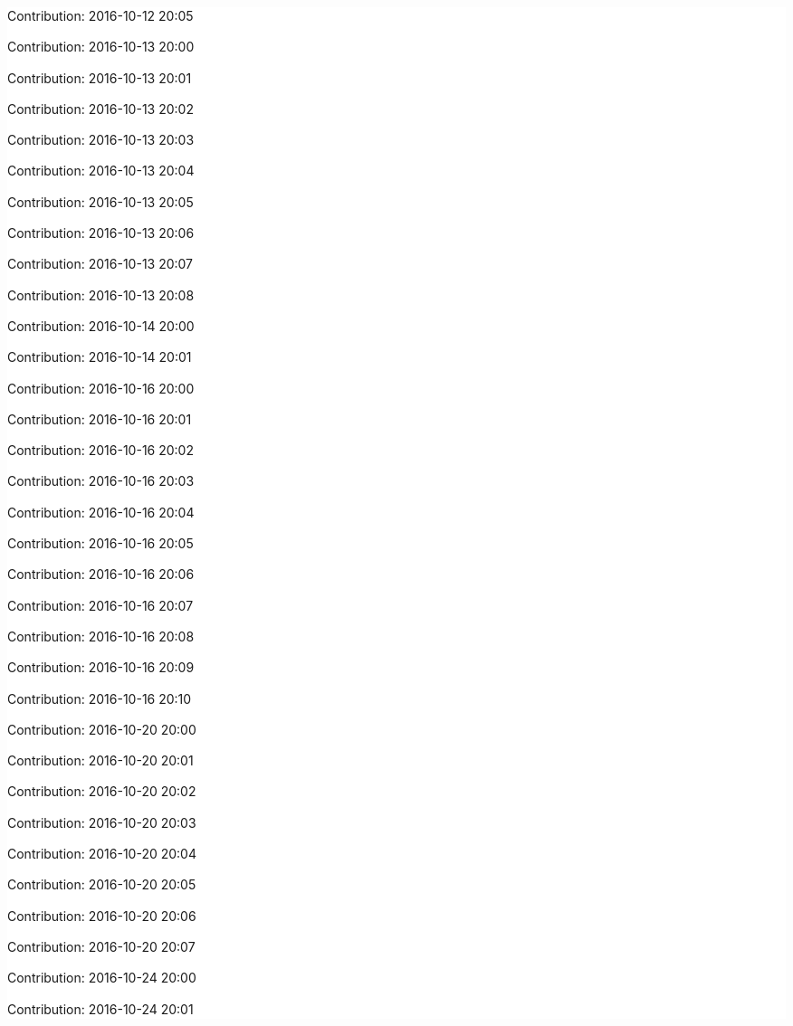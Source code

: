 Contribution: 2016-10-12 20:05

Contribution: 2016-10-13 20:00

Contribution: 2016-10-13 20:01

Contribution: 2016-10-13 20:02

Contribution: 2016-10-13 20:03

Contribution: 2016-10-13 20:04

Contribution: 2016-10-13 20:05

Contribution: 2016-10-13 20:06

Contribution: 2016-10-13 20:07

Contribution: 2016-10-13 20:08

Contribution: 2016-10-14 20:00

Contribution: 2016-10-14 20:01

Contribution: 2016-10-16 20:00

Contribution: 2016-10-16 20:01

Contribution: 2016-10-16 20:02

Contribution: 2016-10-16 20:03

Contribution: 2016-10-16 20:04

Contribution: 2016-10-16 20:05

Contribution: 2016-10-16 20:06

Contribution: 2016-10-16 20:07

Contribution: 2016-10-16 20:08

Contribution: 2016-10-16 20:09

Contribution: 2016-10-16 20:10

Contribution: 2016-10-20 20:00

Contribution: 2016-10-20 20:01

Contribution: 2016-10-20 20:02

Contribution: 2016-10-20 20:03

Contribution: 2016-10-20 20:04

Contribution: 2016-10-20 20:05

Contribution: 2016-10-20 20:06

Contribution: 2016-10-20 20:07

Contribution: 2016-10-24 20:00

Contribution: 2016-10-24 20:01
